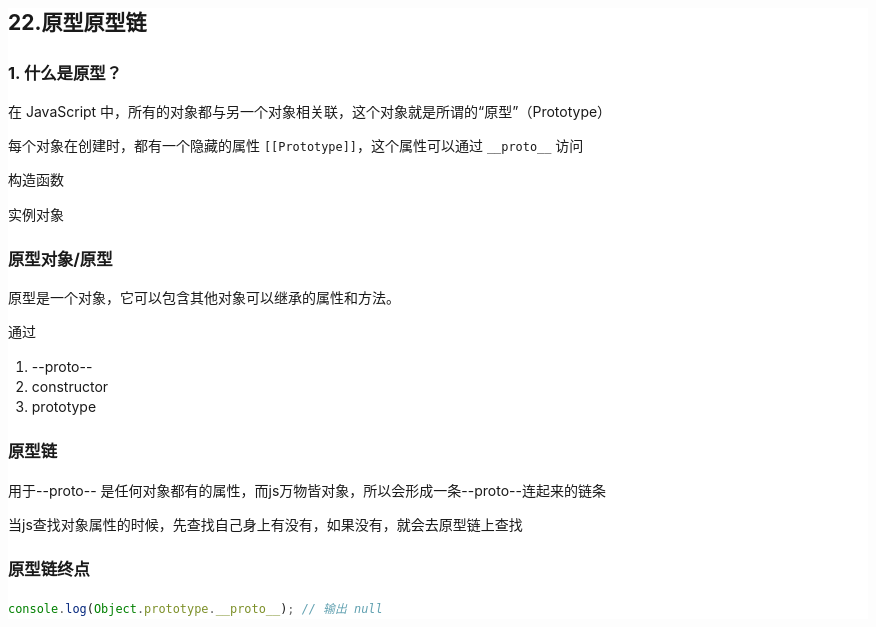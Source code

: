 ## 22.原型原型链

### 1. 什么是原型？

在 JavaScript 中，所有的对象都与另一个对象相关联，这个对象就是所谓的“原型”（Prototype）

每个对象在创建时，都有一个隐藏的属性 `[[Prototype]]`，这个属性可以通过 `__proto__` 访问

构造函数

实例对象

### 原型对象/原型

原型是一个对象，它可以包含其他对象可以继承的属性和方法。

通过

1. --proto--     
2. constructor
3. prototype

### 原型链

用于--proto-- 是任何对象都有的属性，而js万物皆对象，所以会形成一条--proto--连起来的链条

当js查找对象属性的时候，先查找自己身上有没有，如果没有，就会去原型链上查找

### 原型链终点

```js
console.log(Object.prototype.__proto__); // 输出 null
```
